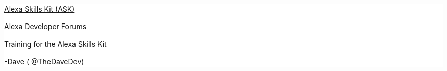 [Alexa Skills Kit (ASK)](https://developer.amazon.com/ask)

 [Alexa Developer Forums](https://forums.developer.amazon.com/forums/category.jspa?categoryID=48)

 [Training for the Alexa Skills Kit](https://developer.amazon.com/alexa-skills-kit/alexa-skills-developer-training)

-Dave ( [@TheDaveDev](http://twitter.com/thedavedev))
